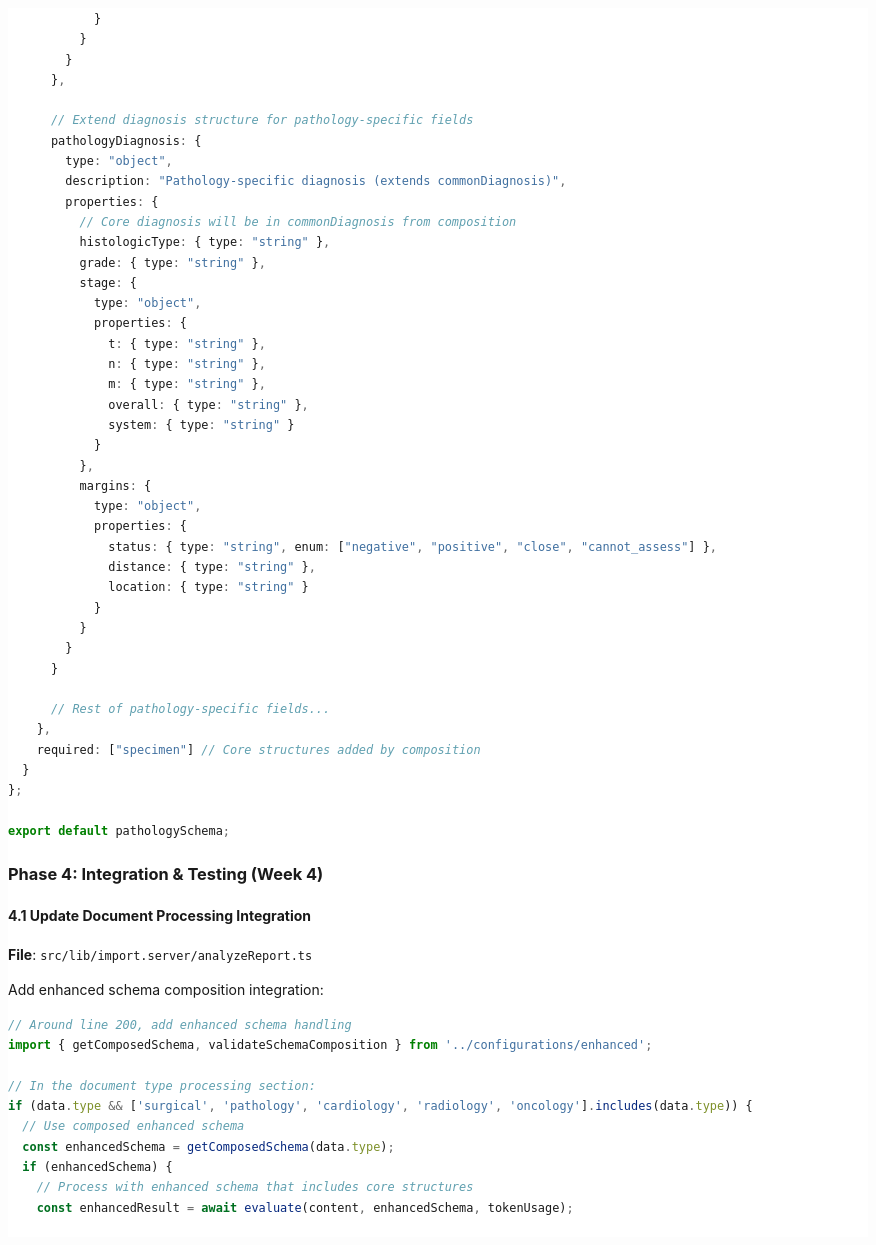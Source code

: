 ```typescript
            }
          }
        }
      },

      // Extend diagnosis structure for pathology-specific fields
      pathologyDiagnosis: {
        type: "object",
        description: "Pathology-specific diagnosis (extends commonDiagnosis)",
        properties: {
          // Core diagnosis will be in commonDiagnosis from composition
          histologicType: { type: "string" },
          grade: { type: "string" },
          stage: {
            type: "object",
            properties: {
              t: { type: "string" },
              n: { type: "string" },
              m: { type: "string" },
              overall: { type: "string" },
              system: { type: "string" }
            }
          },
          margins: {
            type: "object",
            properties: {
              status: { type: "string", enum: ["negative", "positive", "close", "cannot_assess"] },
              distance: { type: "string" },
              location: { type: "string" }
            }
          }
        }
      }

      // Rest of pathology-specific fields...
    },
    required: ["specimen"] // Core structures added by composition
  }
};

export default pathologySchema;
```

### Phase 4: Integration & Testing (Week 4)

#### 4.1 Update Document Processing Integration

**File**: `src/lib/import.server/analyzeReport.ts`

Add enhanced schema composition integration:

```typescript
// Around line 200, add enhanced schema handling
import { getComposedSchema, validateSchemaComposition } from '../configurations/enhanced';

// In the document type processing section:
if (data.type && ['surgical', 'pathology', 'cardiology', 'radiology', 'oncology'].includes(data.type)) {
  // Use composed enhanced schema
  const enhancedSchema = getComposedSchema(data.type);
  if (enhancedSchema) {
    // Process with enhanced schema that includes core structures
    const enhancedResult = await evaluate(content, enhancedSchema, tokenUsage);
    
```
